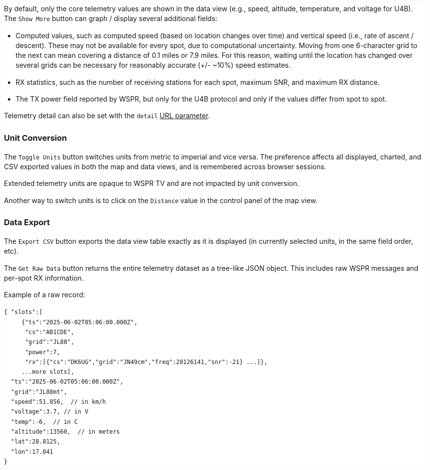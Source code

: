 By default, only the core telemetry values are shown in the data view 
(e.g., speed, altitude, temperature, and voltage for U4B). The
`Show More` button can graph / display several additional fields:

- Computed values, such as computed speed (based on location changes 
over time) and vertical speed (i.e., rate of ascent / descent). These 
may not be available for every spot, due to computational uncertainty. 
Moving from one 6-character grid to the next can mean covering a 
distance of 0.1 miles or 7.9 miles. For this reason, waiting until the 
location has changed over several grids can be necessary for reasonably 
accurate (+/- ~10%) speed estimates.

- RX statistics, such as the number of receiving stations for each spot, 
maximum SNR, and maximum RX distance.

- The TX power field reported by WSPR, but only for the U4B protocol and 
only if the values differ from spot to spot.

Telemetry detail can also be set with the `detail`
[URL parameter](#url-parameters).

### Unit Conversion

The `Toggle Units` button switches units from metric to imperial and 
vice versa. The preference affects all displayed, charted, and CSV 
exported values in both the map and data views, and is remembered across 
browser sessions.

Extended telemetry units are opaque to WSPR TV and are not impacted by 
unit conversion.

Another way to switch units is to click on the `Distance` value in the 
control panel of the map view.

### Data Export

The `Export CSV` button exports the data view table exactly as it is 
displayed (in currently selected units, in the same field order, etc).

The `Get Raw Data` button returns the entire telemetry dataset as a 
tree-like JSON object. This includes raw WSPR messages and per-spot RX 
information.

Example of a raw record:

```
{ "slots":[
     {"ts":"2025-06-02T05:06:00.000Z",
      "cs":"AB1CDE",
      "grid":"JL88",
      "power":7,
      "rx":[{"cs":"DK6UG","grid":"JN49cm","freq":28126141,"snr":-21} ...]},
     ...more slots],
  "ts":"2025-06-02T05:06:00.000Z",
  "grid":"JL88mt",
  "speed":51.856,  // in km/h
  "voltage":3.7, // in V
  "temp":-6,  // in C
  "altitude":13560,  // in meters
  "lat":28.8125,
  "lon":17.041
}
```
